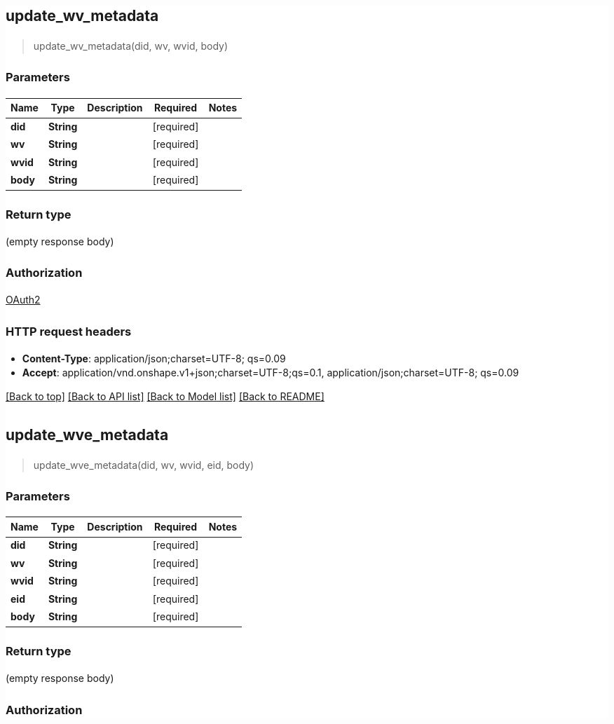 
## update_wv_metadata

> update_wv_metadata(did, wv, wvid, body)


### Parameters


Name | Type | Description  | Required | Notes
------------- | ------------- | ------------- | ------------- | -------------
**did** | **String** |  | [required] |
**wv** | **String** |  | [required] |
**wvid** | **String** |  | [required] |
**body** | **String** |  | [required] |

### Return type

 (empty response body)

### Authorization

[OAuth2](../README.md#OAuth2)

### HTTP request headers

- **Content-Type**: application/json;charset=UTF-8; qs=0.09
- **Accept**: application/vnd.onshape.v1+json;charset=UTF-8;qs=0.1, application/json;charset=UTF-8; qs=0.09

[[Back to top]](#) [[Back to API list]](../README.md#documentation-for-api-endpoints) [[Back to Model list]](../README.md#documentation-for-models) [[Back to README]](../README.md)


## update_wve_metadata

> update_wve_metadata(did, wv, wvid, eid, body)


### Parameters


Name | Type | Description  | Required | Notes
------------- | ------------- | ------------- | ------------- | -------------
**did** | **String** |  | [required] |
**wv** | **String** |  | [required] |
**wvid** | **String** |  | [required] |
**eid** | **String** |  | [required] |
**body** | **String** |  | [required] |

### Return type

 (empty response body)

### Authorization
